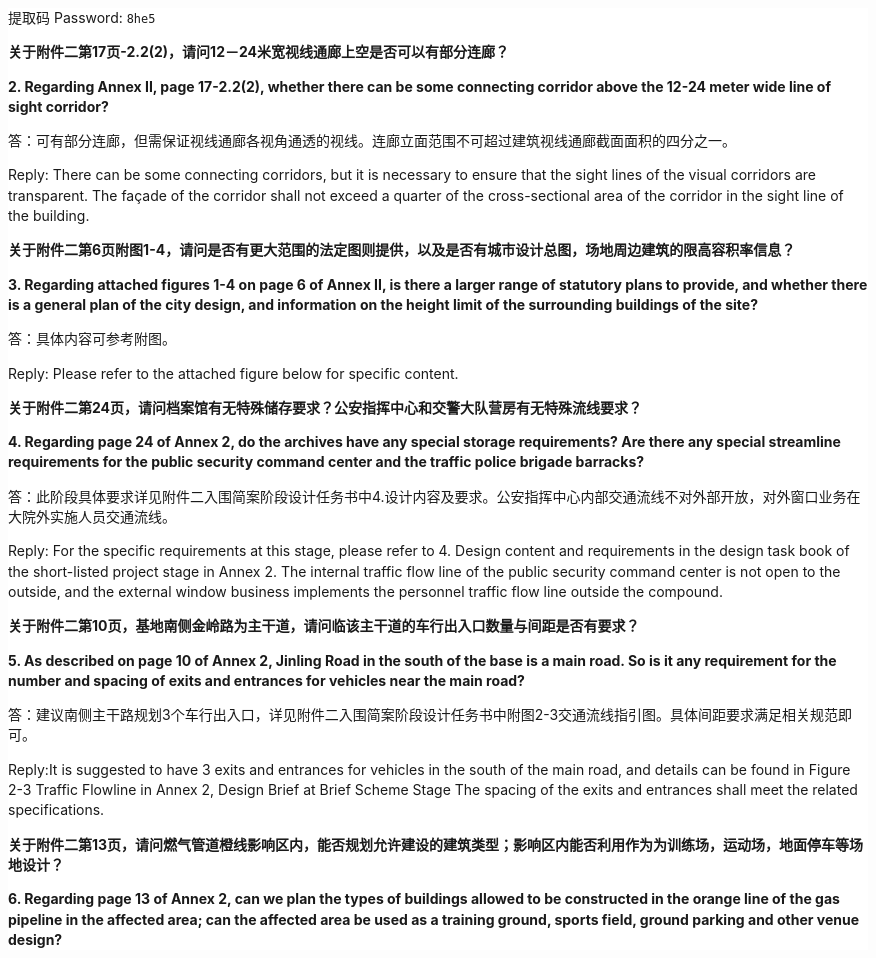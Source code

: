 提取码 Password: `8he5`



**关于附件二第17页-2.2(2)，请问12－24米宽视线通廊上空是否可以有部分连廊？**

**2. Regarding Annex II, page 17-2.2(2), whether there can be some connecting corridor above the 12-24 meter wide line of sight corridor?**

答：可有部分连廊，但需保证视线通廊各视角通透的视线。连廊立面范围不可超过建筑视线通廊截面面积的四分之一。

Reply: There can be some connecting corridors, but it is necessary to ensure that the sight lines of the visual corridors are transparent. The façade of the corridor shall not exceed a quarter of the cross-sectional area of the corridor in the sight line of the building.



**关于附件二第6页附图1-4，请问是否有更大范围的法定图则提供，以及是否有城市设计总图，场地周边建筑的限高容积率信息？**

**3. Regarding attached figures 1-4 on page 6 of Annex II, is there a larger range of statutory plans to provide, and whether there is a general plan of the city design, and information on the height limit of the surrounding buildings of the site?**

答：具体内容可参考附图。

Reply: Please refer to the attached figure below for specific content.



**关于附件二第24页，请问档案馆有无特殊储存要求？公安指挥中心和交警大队营房有无特殊流线要求？**

**4. Regarding page 24 of Annex 2, do the archives have any special storage requirements? Are there any special streamline requirements for the public security command center and the traffic police brigade barracks?**

答：此阶段具体要求详见附件二入围简案阶段设计任务书中4.设计内容及要求。公安指挥中心内部交通流线不对外部开放，对外窗口业务在大院外实施人员交通流线。

Reply: For the specific requirements at this stage, please refer to 4. Design content and requirements in the design task book of the short-listed project stage in Annex 2. The internal traffic flow line of the public security command center is not open to the outside, and the external window business implements the personnel traffic flow line outside the compound.



**关于附件二第10页，基地南侧金岭路为主干道，请问临该主干道的车行出入口数量与间距是否有要求？**

**5. As described on page 10 of Annex 2, Jinling Road in the south of the base is a main road. So is it any requirement for the number and spacing of exits and entrances for vehicles near the main road?**

答：建议南侧主干路规划3个车行出入口，详见附件二入围简案阶段设计任务书中附图2-3交通流线指引图。具体间距要求满足相关规范即可。

Reply:It is suggested to have 3 exits and entrances for vehicles in the south of the main road, and details can be found in Figure 2-3 Traffic Flowline in Annex 2, Design Brief at Brief Scheme Stage The spacing of the exits and entrances shall meet the related specifications. 



**关于附件二第13页，请问燃气管道橙线影响区内，能否规划允许建设的建筑类型；影响区内能否利用作为为训练场，运动场，地面停车等场地设计？**

**6. Regarding page 13 of Annex 2, can we plan the types of buildings allowed to be constructed in the orange line of the gas pipeline in the affected area; can the affected area be used as a training ground, sports field, ground parking and other venue design?**
